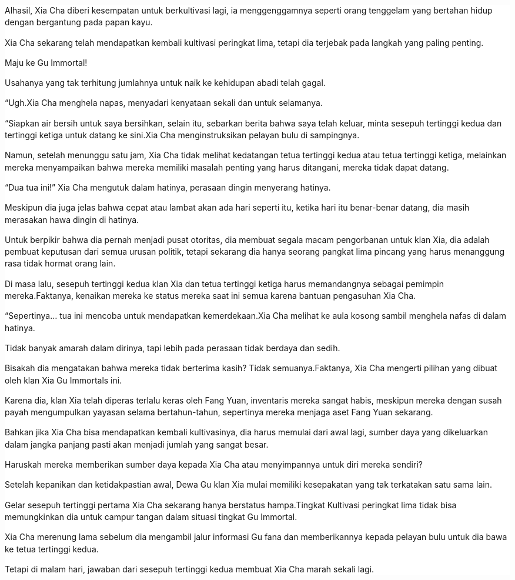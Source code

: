 Alhasil, Xia Cha diberi kesempatan untuk berkultivasi lagi, ia menggenggamnya seperti orang tenggelam yang bertahan hidup dengan bergantung pada papan kayu.

Xia Cha sekarang telah mendapatkan kembali kultivasi peringkat lima, tetapi dia terjebak pada langkah yang paling penting.

Maju ke Gu Immortal!

Usahanya yang tak terhitung jumlahnya untuk naik ke kehidupan abadi telah gagal.

“Ugh.Xia Cha menghela napas, menyadari kenyataan sekali dan untuk selamanya.

“Siapkan air bersih untuk saya bersihkan, selain itu, sebarkan berita bahwa saya telah keluar, minta sesepuh tertinggi kedua dan tertinggi ketiga untuk datang ke sini.Xia Cha menginstruksikan pelayan bulu di sampingnya.

Namun, setelah menunggu satu jam, Xia Cha tidak melihat kedatangan tetua tertinggi kedua atau tetua tertinggi ketiga, melainkan mereka menyampaikan bahwa mereka memiliki masalah penting yang harus ditangani, mereka tidak dapat datang.

“Dua tua ini!” Xia Cha mengutuk dalam hatinya, perasaan dingin menyerang hatinya.

Meskipun dia juga jelas bahwa cepat atau lambat akan ada hari seperti itu, ketika hari itu benar-benar datang, dia masih merasakan hawa dingin di hatinya.

Untuk berpikir bahwa dia pernah menjadi pusat otoritas, dia membuat segala macam pengorbanan untuk klan Xia, dia adalah pembuat keputusan dari semua urusan politik, tetapi sekarang dia hanya seorang pangkat lima pincang yang harus menanggung rasa tidak hormat orang lain.

Di masa lalu, sesepuh tertinggi kedua klan Xia dan tetua tertinggi ketiga harus memandangnya sebagai pemimpin mereka.Faktanya, kenaikan mereka ke status mereka saat ini semua karena bantuan pengasuhan Xia Cha.

“Sepertinya… tua ini mencoba untuk mendapatkan kemerdekaan.Xia Cha melihat ke aula kosong sambil menghela nafas di dalam hatinya.

Tidak banyak amarah dalam dirinya, tapi lebih pada perasaan tidak berdaya dan sedih.

Bisakah dia mengatakan bahwa mereka tidak berterima kasih? Tidak semuanya.Faktanya, Xia Cha mengerti pilihan yang dibuat oleh klan Xia Gu Immortals ini.

Karena dia, klan Xia telah diperas terlalu keras oleh Fang Yuan, inventaris mereka sangat habis, meskipun mereka dengan susah payah mengumpulkan yayasan selama bertahun-tahun, sepertinya mereka menjaga aset Fang Yuan sekarang.

Bahkan jika Xia Cha bisa mendapatkan kembali kultivasinya, dia harus memulai dari awal lagi, sumber daya yang dikeluarkan dalam jangka panjang pasti akan menjadi jumlah yang sangat besar.

Haruskah mereka memberikan sumber daya kepada Xia Cha atau menyimpannya untuk diri mereka sendiri?

Setelah kepanikan dan ketidakpastian awal, Dewa Gu klan Xia mulai memiliki kesepakatan yang tak terkatakan satu sama lain.

Gelar sesepuh tertinggi pertama Xia Cha sekarang hanya berstatus hampa.Tingkat Kultivasi peringkat lima tidak bisa memungkinkan dia untuk campur tangan dalam situasi tingkat Gu Immortal.

Xia Cha merenung lama sebelum dia mengambil jalur informasi Gu fana dan memberikannya kepada pelayan bulu untuk dia bawa ke tetua tertinggi kedua.

Tetapi di malam hari, jawaban dari sesepuh tertinggi kedua membuat Xia Cha marah sekali lagi.
